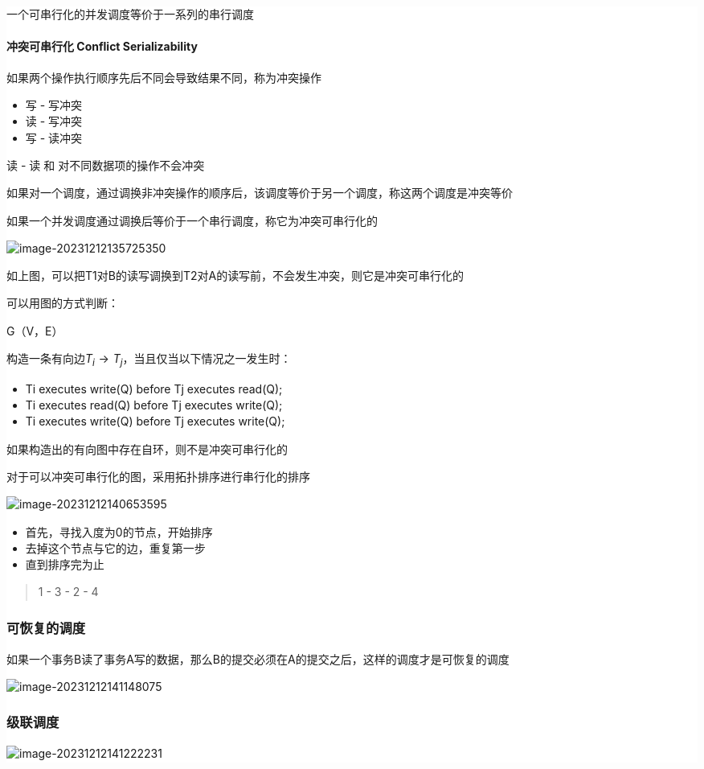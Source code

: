 一个可串行化的并发调度等价于一系列的串行调度



#### 冲突可串行化 Conflict Serializability

如果两个操作执行顺序先后不同会导致结果不同，称为冲突操作

- 写 - 写冲突
- 读 - 写冲突
- 写 - 读冲突

读 - 读 和 对不同数据项的操作不会冲突

如果对一个调度，通过调换非冲突操作的顺序后，该调度等价于另一个调度，称这两个调度是冲突等价

如果一个并发调度通过调换后等价于一个串行调度，称它为冲突可串行化的

![image-20231212135725350](https://ichirinko-blog-img-1.oss-cn-shenzhen.aliyuncs.com/Pic_res/Mao/Exam/202312121357402.png)

如上图，可以把T1对B的读写调换到T2对A的读写前，不会发生冲突，则它是冲突可串行化的



可以用图的方式判断：

G（V，E）

构造一条有向边$T_i \to T_j$，当且仅当以下情况之一发生时：

- Ti executes write(Q) before Tj executes read(Q);
- Ti executes read(Q) before Tj executes write(Q);
- Ti executes write(Q) before Tj executes write(Q);

如果构造出的有向图中存在自环，则不是冲突可串行化的





对于可以冲突可串行化的图，采用拓扑排序进行串行化的排序

![image-20231212140653595](https://ichirinko-blog-img-1.oss-cn-shenzhen.aliyuncs.com/Pic_res/Mao/Exam/202312121406640.png)

- 首先，寻找入度为0的节点，开始排序
- 去掉这个节点与它的边，重复第一步
- 直到排序完为止

> 1 - 3 - 2 - 4



### 可恢复的调度

如果一个事务B读了事务A写的数据，那么B的提交必须在A的提交之后，这样的调度才是可恢复的调度

![image-20231212141148075](https://ichirinko-blog-img-1.oss-cn-shenzhen.aliyuncs.com/Pic_res/Mao/Exam/202312121411121.png)

### 级联调度

![image-20231212141222231](https://ichirinko-blog-img-1.oss-cn-shenzhen.aliyuncs.com/Pic_res/Mao/Exam/202312121412280.png)
